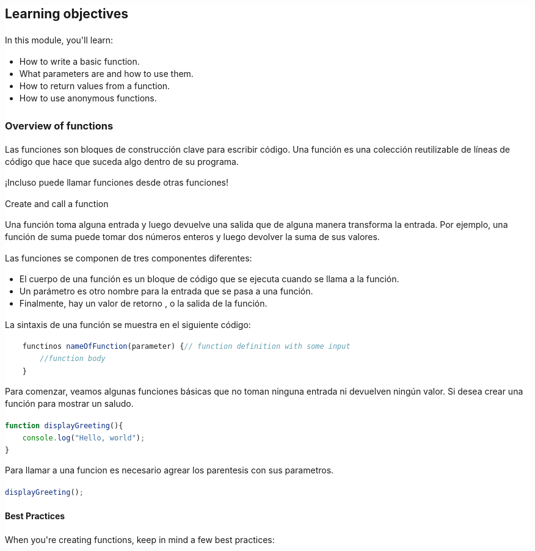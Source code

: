 
## Learning objectives

In this module, you'll learn:

- How to write a basic function.
- What parameters are and how to use them.
- How to return values from a function.
- How to use anonymous functions.

### Overview of functions

Las funciones son bloques de construcción clave para escribir código.
Una función es una colección reutilizable de líneas de código que hace que suceda algo dentro de su programa.

¡Incluso puede llamar funciones desde otras funciones!

Create and call a function

Una función toma alguna entrada y luego devuelve una salida que de alguna manera transforma la entrada.
Por ejemplo, una función de suma puede tomar dos números enteros y luego devolver la suma de sus valores.

Las funciones se componen de tres componentes diferentes:

- El cuerpo de una función es un bloque de código que se ejecuta cuando se llama a la función.
- Un parámetro es otro nombre para la entrada que se pasa a una función.
- Finalmente, hay un valor de retorno , o la salida de la función.

La sintaxis de una función se muestra en el siguiente código:

``` js
    functinos nameOfFunction(parameter) {// function definition with some input
        //function body
    }
```

Para comenzar, veamos algunas funciones básicas que no toman ninguna entrada ni devuelven ningún valor.
Si desea crear una función para mostrar un saludo.

``` js
function displayGreeting(){
    console.log("Hello, world");
}
```
Para llamar a una funcion es necesario agrear los parentesis con sus parametros.

``` js
displayGreeting();
```

#### Best Practices

When you're creating functions, keep in mind a few best practices:
